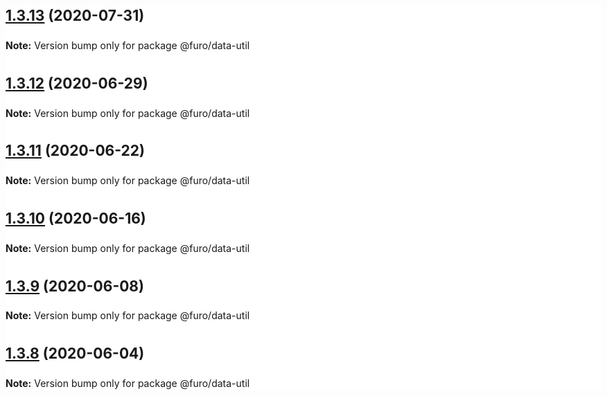 


## [1.3.13](https://github.com/theNorstroem/FuroBaseComponents/compare/@furo/data-util@1.3.12...@furo/data-util@1.3.13) (2020-07-31)

**Note:** Version bump only for package @furo/data-util





## [1.3.12](https://github.com/theNorstroem/FuroBaseComponents/compare/@furo/data-util@1.3.11...@furo/data-util@1.3.12) (2020-06-29)

**Note:** Version bump only for package @furo/data-util





## [1.3.11](https://github.com/theNorstroem/FuroBaseComponents/compare/@furo/data-util@1.3.10...@furo/data-util@1.3.11) (2020-06-22)

**Note:** Version bump only for package @furo/data-util





## [1.3.10](https://github.com/theNorstroem/FuroBaseComponents/compare/@furo/data-util@1.3.9...@furo/data-util@1.3.10) (2020-06-16)

**Note:** Version bump only for package @furo/data-util





## [1.3.9](https://github.com/theNorstroem/FuroBaseComponents/compare/@furo/data-util@1.3.8...@furo/data-util@1.3.9) (2020-06-08)

**Note:** Version bump only for package @furo/data-util





## [1.3.8](https://github.com/theNorstroem/FuroBaseComponents/compare/@furo/data-util@1.3.7...@furo/data-util@1.3.8) (2020-06-04)

**Note:** Version bump only for package @furo/data-util


